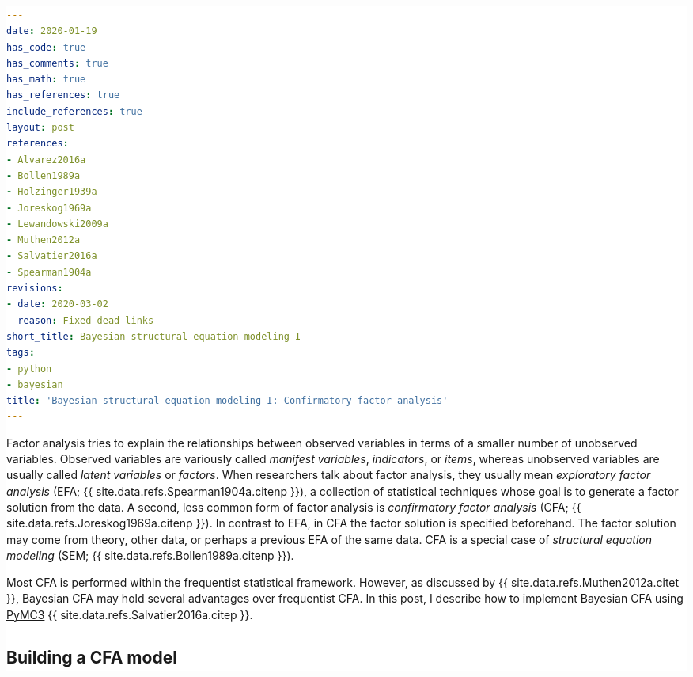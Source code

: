 ```yaml
---
date: 2020-01-19
has_code: true
has_comments: true
has_math: true
has_references: true
include_references: true
layout: post
references:
- Alvarez2016a
- Bollen1989a
- Holzinger1939a
- Joreskog1969a
- Lewandowski2009a
- Muthen2012a
- Salvatier2016a
- Spearman1904a
revisions:
- date: 2020-03-02
  reason: Fixed dead links
short_title: Bayesian structural equation modeling I
tags:
- python
- bayesian
title: 'Bayesian structural equation modeling I: Confirmatory factor analysis'
---
```


Factor analysis tries to explain the relationships between observed variables in terms of a smaller number of unobserved
variables. Observed variables are variously called _manifest variables_, _indicators_, or _items_, whereas unobserved
variables are usually called _latent variables_ or _factors_. When researchers talk about factor analysis, they usually
mean _exploratory factor analysis_ (EFA; {{ site.data.refs.Spearman1904a.citenp }}), a collection of statistical techniques whose
goal is to generate a factor solution from the data. A second, less common form of factor analysis is _confirmatory
factor analysis_ (CFA; {{ site.data.refs.Joreskog1969a.citenp }}). In contrast to EFA, in CFA the factor solution is specified
beforehand. The factor solution may come from theory, other data, or perhaps a previous EFA of the same data. CFA is a
special case of _structural equation modeling_ (SEM; {{ site.data.refs.Bollen1989a.citenp }}).

Most CFA is performed within the frequentist statistical framework. However, as discussed by {{ site.data.refs.Muthen2012a.citet }},
Bayesian CFA may hold several advantages over frequentist CFA. In this post, I describe how to implement Bayesian CFA
using [PyMC3](https://docs.pymc.io/) {{ site.data.refs.Salvatier2016a.citep }}.

## Building a CFA model
